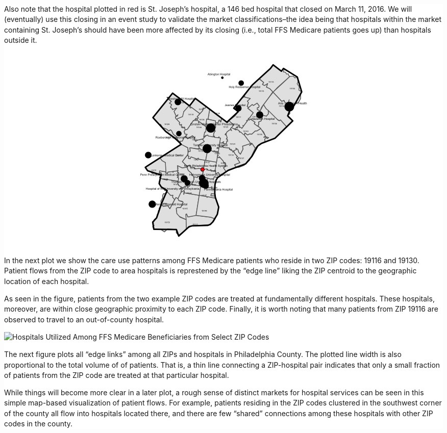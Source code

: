 Also note that the hospital plotted in red is St. Joseph’s hospital, a
146 bed hospital that closed on March 11, 2016. We will (eventually) use
this closing in an event study to validate the market
classifications–the idea being that hospitals within the market
containing St. Joseph’s should have been more affected by its closing
(i.e., total FFS Medicare patients goes up) than hospitals outside
it.

<img src="README_files/figure-gfm/unnamed-chunk-6-1.png" title="Hospitals and ZIP Codes in Philadelphia County, PA, 2015" alt="Hospitals and ZIP Codes in Philadelphia County, PA, 2015" style="display: block; margin: auto;" />

In the next plot we show the care use patterns among FFS Medicare
patients who reside in two ZIP codes: 19116 and 19130. Patient flows
from the ZIP code to area hospitals is represtened by the “edge line”
liking the ZIP centroid to the geographic location of each hospital.

As seen in the figure, patients from the two example ZIP codes are
treated at fundamentally different hospitals. These hospitals, moreover,
are within close geographic proximity to each ZIP code. Finally, it is
worth noting that many patients from ZIP 19116 are observed to travel to
an out-of-county hospital.

![Hospitals Utilized Among FFS Medicare Beneficiaries from Select ZIP
Codes](README_files/figure-gfm/unnamed-chunk-8-1.png)

The next figure plots all “edge links” among all ZIPs and hospitals in
Philadelphia County. The plotted line width is also proportional to the
total volume of of patients. That is, a thin line connecting a
ZIP-hospital pair indicates that only a small fraction of patients from
the ZIP code are treated at that particular hospital.

While things will become more clear in a later plot, a rough sense of
distinct markets for hospital services can be seen in this simple
map-based visualization of patient flows. For example, patients residing
in the ZIP codes clustered in the southwest corner of the county all
flow into hospitals located there, and there are few “shared”
connections among these hospitals with other ZIP codes in the county.
